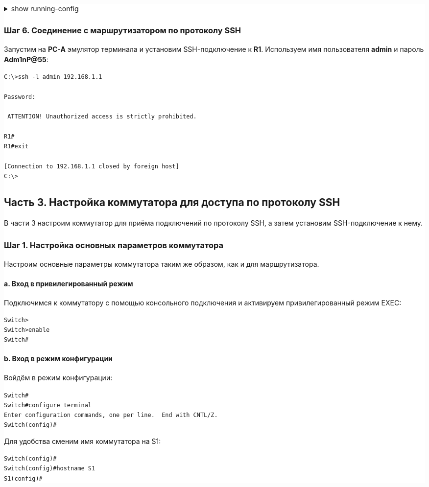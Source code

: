 <details><summary>show running-config</summary></details>

### Шаг 6. Соединение с маршрутизатором по протоколу SSH

Запустим на **PC-A** эмулятор терминала и установим SSH-подключение к **R1**.
Используем имя пользователя **admin** и пароль **Adm1nP@55**:

```text
C:\>ssh -l admin 192.168.1.1

Password: 

 ATTENTION! Unauthorized access is strictly prohibited. 

R1#
R1#exit

[Connection to 192.168.1.1 closed by foreign host]
C:\>
```

## Часть 3. Настройка коммутатора для доступа по протоколу SSH

В части 3 настроим коммутатор для приёма подключений по протоколу SSH, а затем
установим SSH-подключение к нему.

### Шаг 1. Настройка основных параметров коммутатора

Настроим основные параметры коммутатора таким же образом, как и для маршрутизатора.

#### a. Вход в привилегированный режим

Подключимся к коммутатору с помощью консольного подключения и активируем
привилегированный режим EXEC:

```text
Switch>
Switch>enable
Switch#
```

#### b. Вход в режим конфигурации

Войдём в режим конфигурации:

```text
Switch#
Switch#configure terminal
Enter configuration commands, one per line.  End with CNTL/Z.
Switch(config)#
```

Для удобства сменим имя коммутатора на S1:

```text
Switch(config)#
Switch(config)#hostname S1
S1(config)#
```
